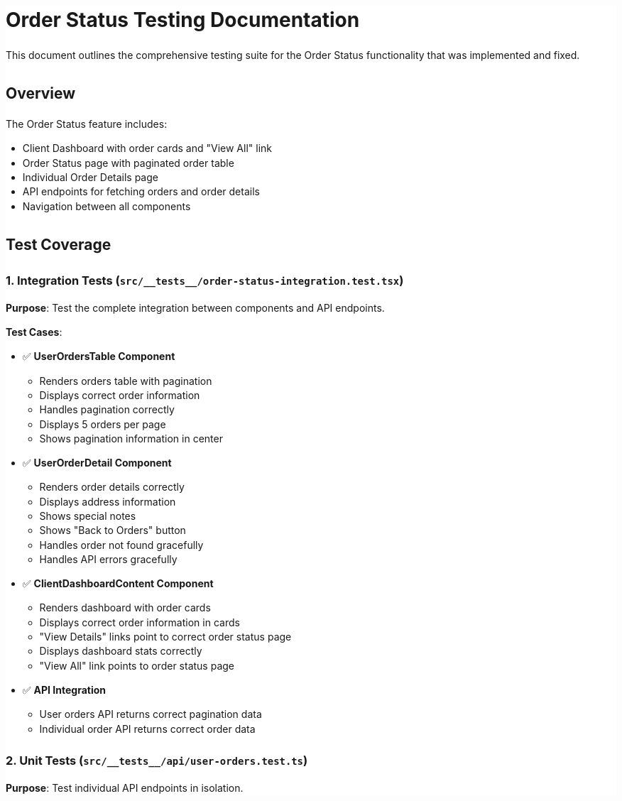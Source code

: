 # Order Status Testing Documentation

This document outlines the comprehensive testing suite for the Order Status functionality that was implemented and fixed.

## Overview

The Order Status feature includes:
- Client Dashboard with order cards and "View All" link
- Order Status page with paginated order table
- Individual Order Details page
- API endpoints for fetching orders and order details
- Navigation between all components

## Test Coverage

### 1. Integration Tests (`src/__tests__/order-status-integration.test.tsx`)

**Purpose**: Test the complete integration between components and API endpoints.

**Test Cases**:
- ✅ **UserOrdersTable Component**
  - Renders orders table with pagination
  - Displays correct order information
  - Handles pagination correctly
  - Displays 5 orders per page
  - Shows pagination information in center

- ✅ **UserOrderDetail Component**
  - Renders order details correctly
  - Displays address information
  - Shows special notes
  - Shows "Back to Orders" button
  - Handles order not found gracefully
  - Handles API errors gracefully

- ✅ **ClientDashboardContent Component**
  - Renders dashboard with order cards
  - Displays correct order information in cards
  - "View Details" links point to correct order status page
  - Displays dashboard stats correctly
  - "View All" link points to order status page

- ✅ **API Integration**
  - User orders API returns correct pagination data
  - Individual order API returns correct order data

### 2. Unit Tests (`src/__tests__/api/user-orders.test.ts`)

**Purpose**: Test individual API endpoints in isolation.
